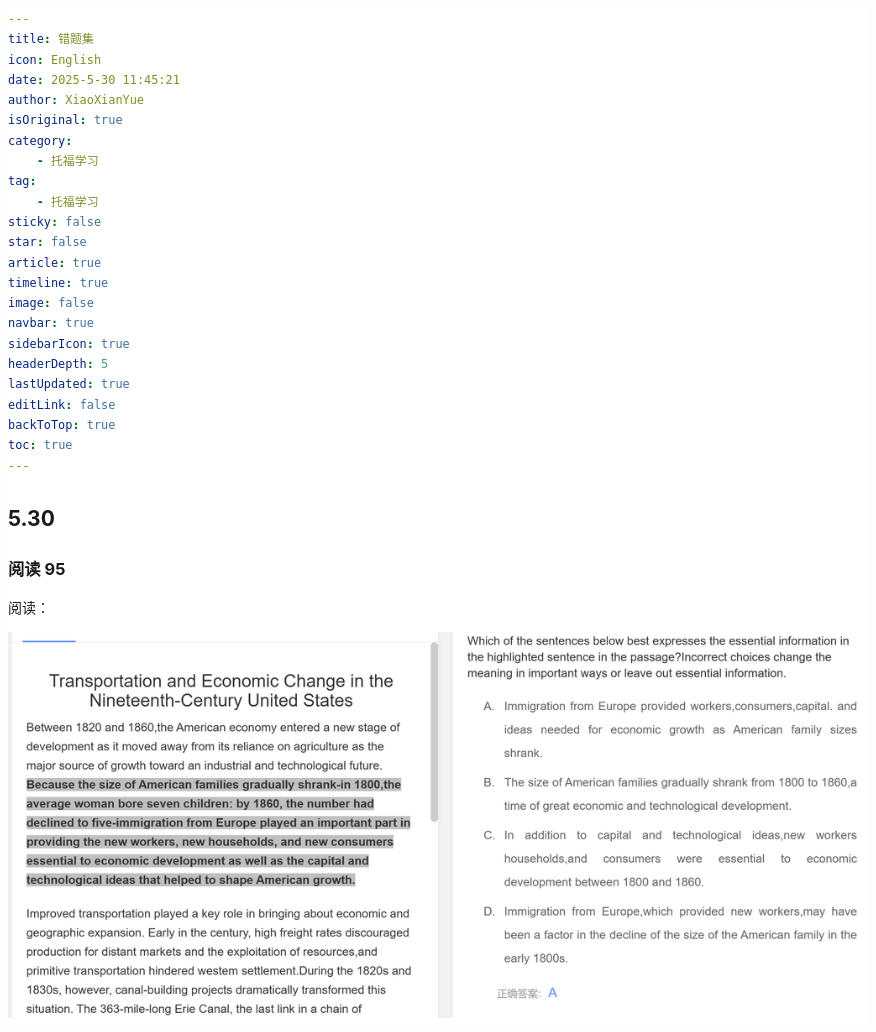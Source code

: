 ```yaml
---
title: 错题集
icon: English
date: 2025-5-30 11:45:21
author: XiaoXianYue
isOriginal: true
category: 
    - 托福学习
tag:
    - 托福学习
sticky: false
star: false
article: true
timeline: true
image: false
navbar: true
sidebarIcon: true
headerDepth: 5
lastUpdated: true
editLink: false
backToTop: true
toc: true
---
```


## 5.30

### 阅读 95

阅读：

![image-20250530114546581](./correction_notebook.assets/image-20250530114546581.png)
